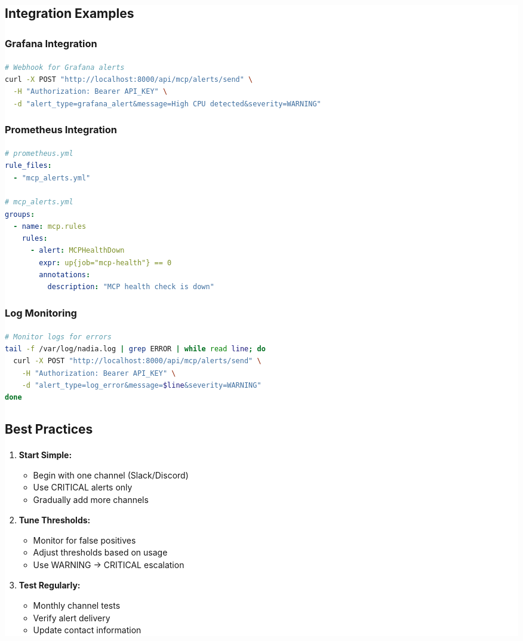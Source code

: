 ## Integration Examples

### **Grafana Integration**
```bash
# Webhook for Grafana alerts
curl -X POST "http://localhost:8000/api/mcp/alerts/send" \
  -H "Authorization: Bearer API_KEY" \
  -d "alert_type=grafana_alert&message=High CPU detected&severity=WARNING"
```

### **Prometheus Integration**
```yaml
# prometheus.yml
rule_files:
  - "mcp_alerts.yml"

# mcp_alerts.yml  
groups:
  - name: mcp.rules
    rules:
      - alert: MCPHealthDown
        expr: up{job="mcp-health"} == 0
        annotations:
          description: "MCP health check is down"
```

### **Log Monitoring**
```bash
# Monitor logs for errors
tail -f /var/log/nadia.log | grep ERROR | while read line; do
  curl -X POST "http://localhost:8000/api/mcp/alerts/send" \
    -H "Authorization: Bearer API_KEY" \
    -d "alert_type=log_error&message=$line&severity=WARNING"
done
```

## Best Practices

1. **Start Simple:**
   - Begin with one channel (Slack/Discord)
   - Use CRITICAL alerts only
   - Gradually add more channels

2. **Tune Thresholds:**
   - Monitor for false positives
   - Adjust thresholds based on usage
   - Use WARNING → CRITICAL escalation

3. **Test Regularly:**
   - Monthly channel tests
   - Verify alert delivery
   - Update contact information
